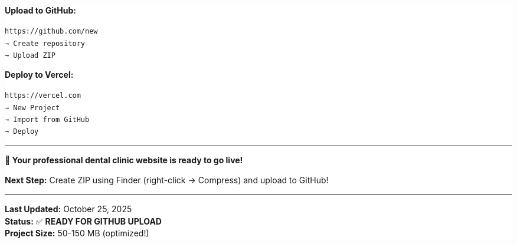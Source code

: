 **Upload to GitHub:**
```
https://github.com/new
→ Create repository
→ Upload ZIP
```

**Deploy to Vercel:**
```
https://vercel.com
→ New Project
→ Import from GitHub
→ Deploy
```

---

**🚀 Your professional dental clinic website is ready to go live!**

**Next Step:** Create ZIP using Finder (right-click → Compress) and upload to GitHub!

---

**Last Updated:** October 25, 2025  
**Status:** ✅ **READY FOR GITHUB UPLOAD**  
**Project Size:** 50-150 MB (optimized!)


